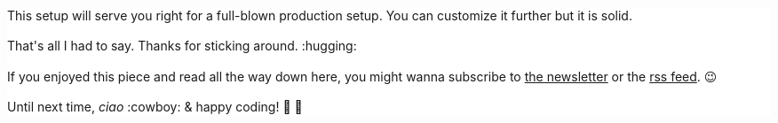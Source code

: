 This setup will serve you right for a full-blown production setup. You can
customize it further but it is solid.

That's all I had to say. Thanks for sticking around. :hugging:

If you enjoyed this piece and read all the way down here, you might wanna
subscribe to [the newsletter] or the [rss feed]. :wink:

Until next time, *ciao* :cowboy: & happy coding! :penguin: :crab:

[OpenID Connect]: ../../../category/openid-connect.md
[GCP]: ../../../category/gcp.md
[OpenTofu]: ../../../category/opentofu.md
[Terragrunt]: ../../../category/terragrunt.md
[GitHub]: ../../../category/github.md
[GitHub Actions]: ../../../category/github-actions.md
[Azure]: ../../../category/azure.md
[AWS]: ../../../category/aws.md
[Infrastructure as Code]: ../../../category/infrastructure-as-code.md
[Cloudflare]: ../../../category/cloudflare.md

[the newsletter]: https://newsletter.developer-friendly.blog/subscription/form
[rss feed]: /feed_rss_created.xml

[^opentofu]: https://github.com/opentofu/opentofu/releases/tag/v1.9.0
[^terragrunt]:https://github.com/gruntwork-io/terragrunt/releases/tag/v0.73.5
[^github]: https://github.com/
[^gcp]: https://console.cloud.google.com/
[^gcloud]: https://cloud.google.com/sdk/docs/install
[^gh-cli]: https://github.com/cli/cli/releases/tag/v2.67.0
[^gcs-cdn-public]: https://cloud.google.com/cdn/docs/setting-up-cdn-with-bucket#make_your_bucket_public
[^gcs-docs]: https://cloud.google.com/storage/docs/
[^gcp-provider-wi]: https://registry.terraform.io/providers/hashicorp/google/6.20.0/docs/resources/iam_workload_identity_pool_provider#example-usage---iam-workload-identity-pool-provider-github-actions
[^gcp-wi]: https://cloud.google.com/iam/docs/workload-identity-federation
[^gcp-sa]: https://cloud.google.com/iam/docs/service-account-overview
[^tf-remote-state]: https://developer.hashicorp.com/terraform/language/state/remote-state-data
[^url-maps]: https://cloud.google.com/load-balancing/docs/url-map
